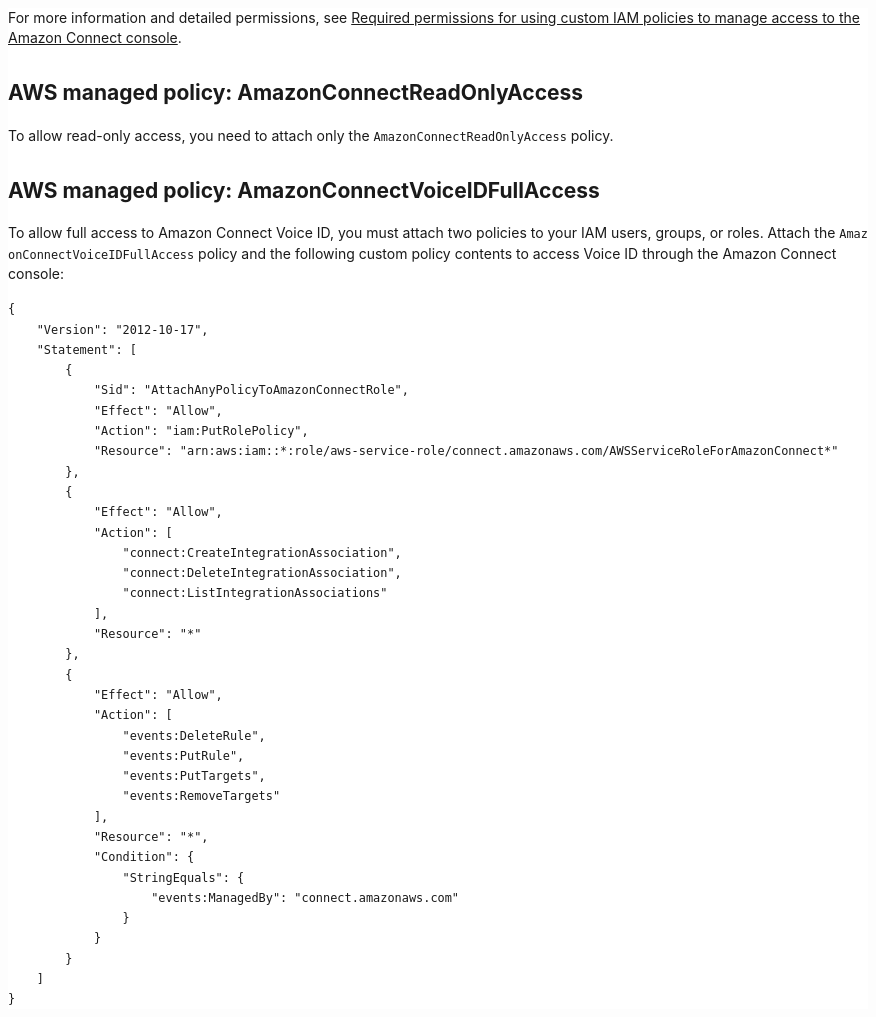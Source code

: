 For more information and detailed permissions, see [Required permissions for using custom IAM policies to manage access to the Amazon Connect console](security-iam-amazon-connect-permissions.md)\. 

## AWS managed policy: AmazonConnectReadOnlyAccess<a name="amazonconnectreadonlyaccesspolicy"></a>

To allow read\-only access, you need to attach only the `AmazonConnectReadOnlyAccess` policy\.

## AWS managed policy: AmazonConnectVoiceIDFullAccess<a name="amazonconnectvoiceidfullaccesspolicy"></a>

To allow full access to Amazon Connect Voice ID, you must attach two policies to your IAM users, groups, or roles\. Attach the `AmazonConnectVoiceIDFullAccess` policy and the following custom policy contents to access Voice ID through the Amazon Connect console: 

```
{ 
    "Version": "2012-10-17", 
    "Statement": [ 
        { 
            "Sid": "AttachAnyPolicyToAmazonConnectRole", 
            "Effect": "Allow", 
            "Action": "iam:PutRolePolicy", 
            "Resource": "arn:aws:iam::*:role/aws-service-role/connect.amazonaws.com/AWSServiceRoleForAmazonConnect*" 
        },
        {
            "Effect": "Allow",
            "Action": [
                "connect:CreateIntegrationAssociation",
                "connect:DeleteIntegrationAssociation",
                "connect:ListIntegrationAssociations"
            ],
            "Resource": "*"
        },
        {
            "Effect": "Allow",
            "Action": [
                "events:DeleteRule",
                "events:PutRule",
                "events:PutTargets",
                "events:RemoveTargets"
            ],
            "Resource": "*",
            "Condition": {
                "StringEquals": {
                    "events:ManagedBy": "connect.amazonaws.com"
                }
            }
        }
    ] 
}
```
